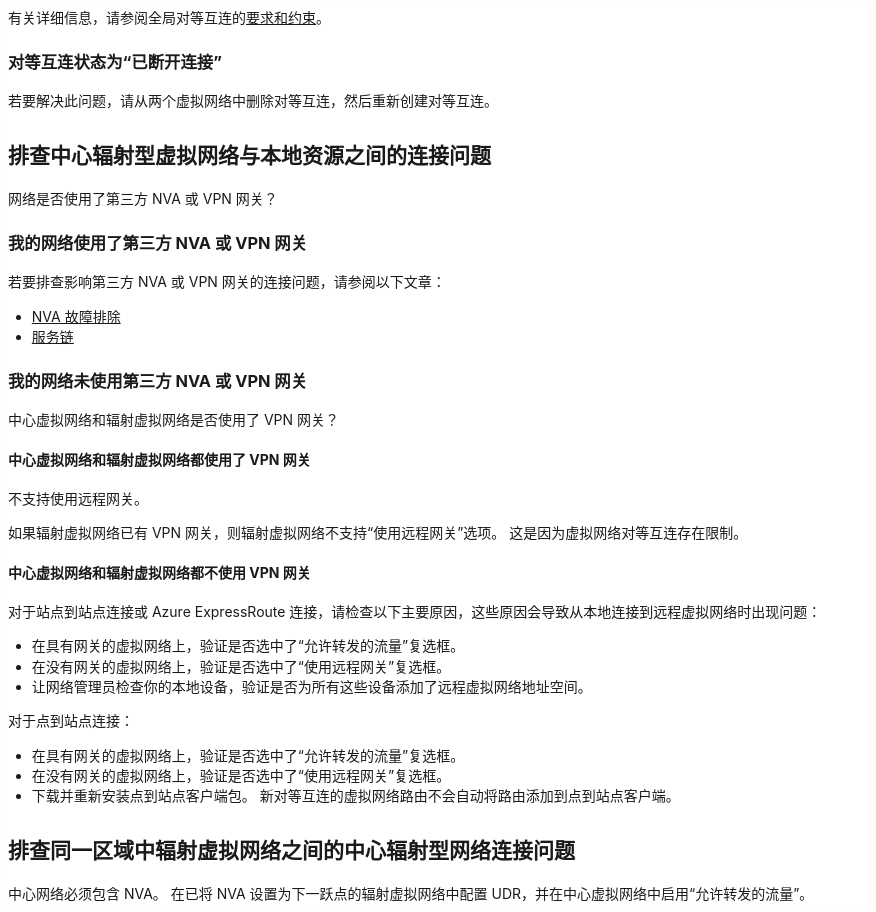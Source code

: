 有关详细信息，请参阅全局对等互连的[要求和约束](./virtual-network-peering-overview.md#requirements-and-constraints)。

### <a name="the-peering-status-is-disconnected"></a>对等互连状态为“已断开连接”

若要解决此问题，请从两个虚拟网络中删除对等互连，然后重新创建对等互连。

## <a name="troubleshoot-a-connectivity-issue-between-a-hub-spoke-virtual-network-and-an-on-premises-resource"></a>排查中心辐射型虚拟网络与本地资源之间的连接问题

网络是否使用了第三方 NVA 或 VPN 网关？

### <a name="my-network-uses-a-third-party-nva-or-vpn-gateway"></a>我的网络使用了第三方 NVA 或 VPN 网关

若要排查影响第三方 NVA 或 VPN 网关的连接问题，请参阅以下文章：

* [NVA 故障排除](./virtual-network-troubleshoot-nva.md)
* [服务链](./virtual-network-peering-overview.md#service-chaining)

### <a name="my-network-does-not-use-a-third-party-nva-or-vpn-gateway"></a>我的网络未使用第三方 NVA 或 VPN 网关

中心虚拟网络和辐射虚拟网络是否使用了 VPN 网关？

#### <a name="both-the-hub-virtual-network-and-the-spoke-virtual-network-have-a-vpn-gateway"></a>中心虚拟网络和辐射虚拟网络都使用了 VPN 网关

不支持使用远程网关。

如果辐射虚拟网络已有 VPN 网关，则辐射虚拟网络不支持“使用远程网关”选项。 这是因为虚拟网络对等互连存在限制。

#### <a name="both-the-hub-virtual-network-and-the-spoke-virtual-network-do-not-have-a-vpn-gateway"></a>中心虚拟网络和辐射虚拟网络都不使用 VPN 网关

对于站点到站点连接或 Azure ExpressRoute 连接，请检查以下主要原因，这些原因会导致从本地连接到远程虚拟网络时出现问题：

* 在具有网关的虚拟网络上，验证是否选中了“允许转发的流量”复选框。
* 在没有网关的虚拟网络上，验证是否选中了“使用远程网关”复选框。
* 让网络管理员检查你的本地设备，验证是否为所有这些设备添加了远程虚拟网络地址空间。

对于点到站点连接：

* 在具有网关的虚拟网络上，验证是否选中了“允许转发的流量”复选框。
* 在没有网关的虚拟网络上，验证是否选中了“使用远程网关”复选框。
* 下载并重新安装点到站点客户端包。 新对等互连的虚拟网络路由不会自动将路由添加到点到站点客户端。

## <a name="troubleshoot-a-hub-spoke-network-connectivity-issue-between-spoke-virtual-networks-in-the-same-region"></a>排查同一区域中辐射虚拟网络之间的中心辐射型网络连接问题

中心网络必须包含 NVA。 在已将 NVA 设置为下一跃点的辐射虚拟网络中配置 UDR，并在中心虚拟网络中启用“允许转发的流量”。
